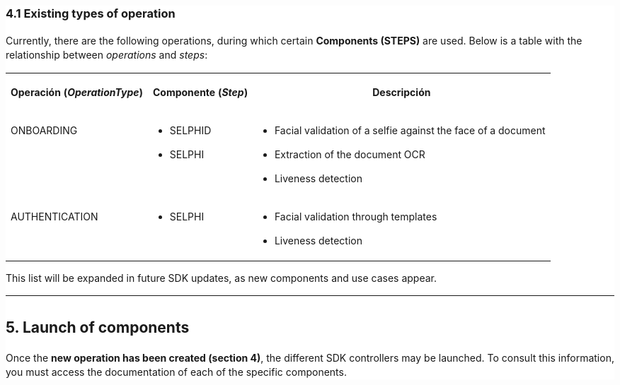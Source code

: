 ### 4.1 Existing types of operation

Currently, there are the following operations, during which certain
**Components (STEPS)** are used. Below is a table with the relationship
between *operations* and *steps*:

<table class="confluenceTable" data-layout="default"
data-local-id="32fbe475-2014-4d4d-91f8-be4e77260ea5">
<tbody>
<tr class="header">
<th class="confluenceTh"><p><strong>Operación
(</strong><em><strong>OperationType</strong></em><strong>)</strong></p></th>
<th class="confluenceTh"><p><strong>Componente
(</strong><em><strong>Step</strong></em><strong>)</strong></p></th>
<th class="confluenceTh"><p><strong>Descripción</strong></p></th>
</tr>
&#10;<tr class="odd">
<td class="confluenceTd"><p>ONBOARDING</p></td>
<td class="confluenceTd"><ul>
<li><p>SELPHID</p></li>
<li><p>SELPHI</p></li>
</ul></td>
<td class="confluenceTd"><ul>
<li><p>Facial validation of a selfie against the face of a
document</p></li>
<li><p>Extraction of the document OCR</p></li>
<li><p>Liveness detection</p></li>
</ul></td>
</tr>
<tr class="even">
<td class="confluenceTd"><p>AUTHENTICATION</p></td>
<td class="confluenceTd"><ul>
<li><p>SELPHI</p></li>
</ul></td>
<td class="confluenceTd"><ul>
<li><p>Facial validation through templates</p></li>
<li><p>Liveness detection</p></li>
</ul></td>
</tr>
</tbody>
</table>

This list will be expanded in future SDK updates, as new components and
use cases appear.

------------------------------------------------------------------------

## 5. Launch of components

Once the **new operation has been created (section 4)**, the different
SDK controllers may be launched. To consult this information, you must
access the documentation of each of the specific components.
